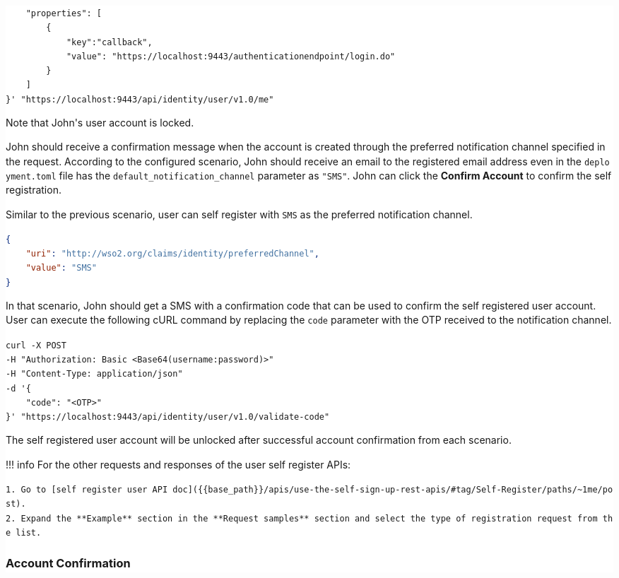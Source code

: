 ``` curl
    "properties": [
        {
            "key":"callback",
            "value": "https://localhost:9443/authenticationendpoint/login.do"
        }
    ]
}' "https://localhost:9443/api/identity/user/v1.0/me"
```

Note that John's user account is locked.

John should receive a confirmation message when the account is created through the preferred notification channel specified in the request. 
According to the configured scenario, John should receive an email to the registered email address even in the `deployment.toml` file has the 
`default_notification_channel` parameter as `"SMS"`. John can click the **Confirm Account** to confirm the self registration.

Similar to the previous scenario, user can self register with `SMS` as the preferred notification channel. 

``` json
{
    "uri": "http://wso2.org/claims/identity/preferredChannel",
    "value": "SMS"
}
```

In that scenario, John should get a SMS with a confirmation code that can be used to confirm the self registered user account. User can execute the 
following cURL command by replacing the `code` parameter with the OTP received to the notification channel.

``` curl
curl -X POST
-H "Authorization: Basic <Base64(username:password)>"
-H "Content-Type: application/json"
-d '{
    "code": "<OTP>"
}' "https://localhost:9443/api/identity/user/v1.0/validate-code"
```

The self registered user account will be unlocked after successful account confirmation from each scenario.

!!! info
    For the other requests and responses of the user self register APIs:
    
    1. Go to [self register user API doc]({{base_path}}/apis/use-the-self-sign-up-rest-apis/#tag/Self-Register/paths/~1me/post).
    2. Expand the **Example** section in the **Request samples** section and select the type of registration request from the list.

### Account Confirmation
